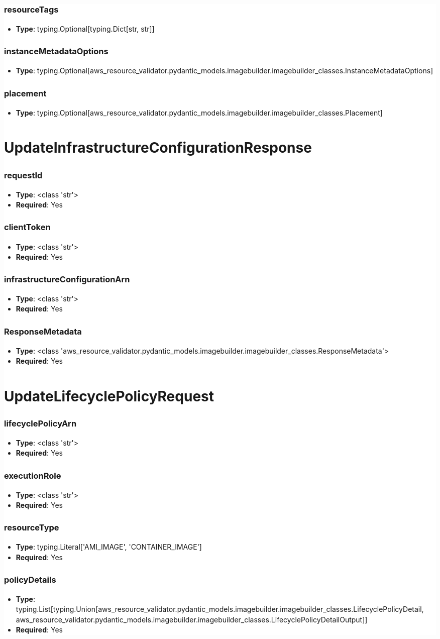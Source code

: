 ### resourceTags
- **Type**: typing.Optional[typing.Dict[str, str]]

### instanceMetadataOptions
- **Type**: typing.Optional[aws_resource_validator.pydantic_models.imagebuilder.imagebuilder_classes.InstanceMetadataOptions]

### placement
- **Type**: typing.Optional[aws_resource_validator.pydantic_models.imagebuilder.imagebuilder_classes.Placement]


# UpdateInfrastructureConfigurationResponse

### requestId
- **Type**: <class 'str'>
- **Required**: Yes

### clientToken
- **Type**: <class 'str'>
- **Required**: Yes

### infrastructureConfigurationArn
- **Type**: <class 'str'>
- **Required**: Yes

### ResponseMetadata
- **Type**: <class 'aws_resource_validator.pydantic_models.imagebuilder.imagebuilder_classes.ResponseMetadata'>
- **Required**: Yes


# UpdateLifecyclePolicyRequest

### lifecyclePolicyArn
- **Type**: <class 'str'>
- **Required**: Yes

### executionRole
- **Type**: <class 'str'>
- **Required**: Yes

### resourceType
- **Type**: typing.Literal['AMI_IMAGE', 'CONTAINER_IMAGE']
- **Required**: Yes

### policyDetails
- **Type**: typing.List[typing.Union[aws_resource_validator.pydantic_models.imagebuilder.imagebuilder_classes.LifecyclePolicyDetail, aws_resource_validator.pydantic_models.imagebuilder.imagebuilder_classes.LifecyclePolicyDetailOutput]]
- **Required**: Yes
